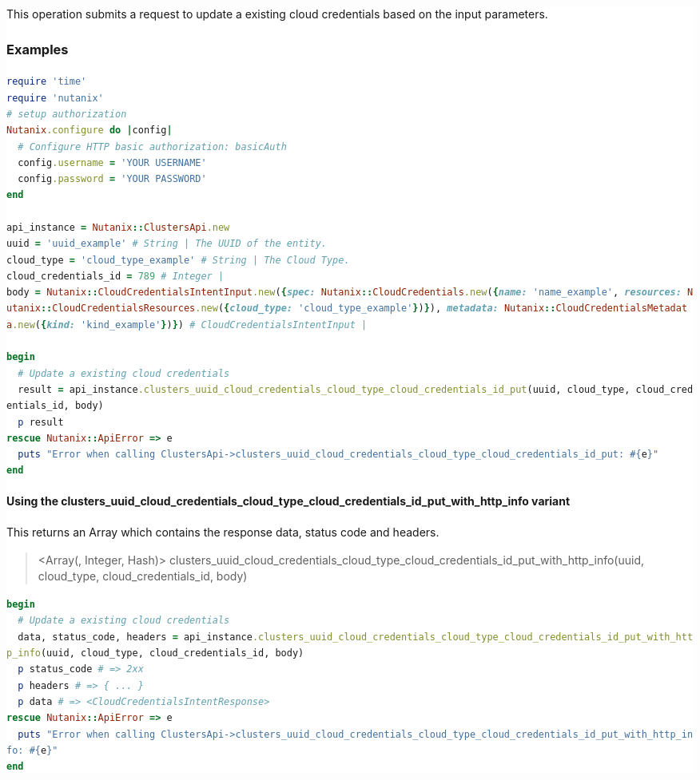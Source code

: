 This operation submits a request to update a existing cloud credentials based on the input parameters. 

### Examples

```ruby
require 'time'
require 'nutanix'
# setup authorization
Nutanix.configure do |config|
  # Configure HTTP basic authorization: basicAuth
  config.username = 'YOUR USERNAME'
  config.password = 'YOUR PASSWORD'
end

api_instance = Nutanix::ClustersApi.new
uuid = 'uuid_example' # String | The UUID of the entity.
cloud_type = 'cloud_type_example' # String | The Cloud Type.
cloud_credentials_id = 789 # Integer | 
body = Nutanix::CloudCredentialsIntentInput.new({spec: Nutanix::CloudCredentials.new({name: 'name_example', resources: Nutanix::CloudCredentialsResources.new({cloud_type: 'cloud_type_example'})}), metadata: Nutanix::CloudCredentialsMetadata.new({kind: 'kind_example'})}) # CloudCredentialsIntentInput | 

begin
  # Update a existing cloud credentials
  result = api_instance.clusters_uuid_cloud_credentials_cloud_type_cloud_credentials_id_put(uuid, cloud_type, cloud_credentials_id, body)
  p result
rescue Nutanix::ApiError => e
  puts "Error when calling ClustersApi->clusters_uuid_cloud_credentials_cloud_type_cloud_credentials_id_put: #{e}"
end
```

#### Using the clusters_uuid_cloud_credentials_cloud_type_cloud_credentials_id_put_with_http_info variant

This returns an Array which contains the response data, status code and headers.

> <Array(<CloudCredentialsIntentResponse>, Integer, Hash)> clusters_uuid_cloud_credentials_cloud_type_cloud_credentials_id_put_with_http_info(uuid, cloud_type, cloud_credentials_id, body)

```ruby
begin
  # Update a existing cloud credentials
  data, status_code, headers = api_instance.clusters_uuid_cloud_credentials_cloud_type_cloud_credentials_id_put_with_http_info(uuid, cloud_type, cloud_credentials_id, body)
  p status_code # => 2xx
  p headers # => { ... }
  p data # => <CloudCredentialsIntentResponse>
rescue Nutanix::ApiError => e
  puts "Error when calling ClustersApi->clusters_uuid_cloud_credentials_cloud_type_cloud_credentials_id_put_with_http_info: #{e}"
end
```
